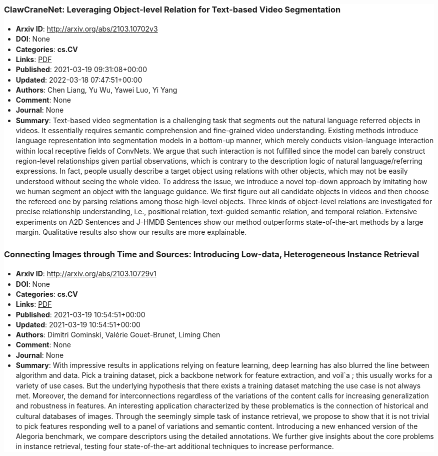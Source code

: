 

### ClawCraneNet: Leveraging Object-level Relation for Text-based Video Segmentation
- **Arxiv ID**: http://arxiv.org/abs/2103.10702v3
- **DOI**: None
- **Categories**: **cs.CV**
- **Links**: [PDF](http://arxiv.org/pdf/2103.10702v3)
- **Published**: 2021-03-19 09:31:08+00:00
- **Updated**: 2022-03-18 07:47:51+00:00
- **Authors**: Chen Liang, Yu Wu, Yawei Luo, Yi Yang
- **Comment**: None
- **Journal**: None
- **Summary**: Text-based video segmentation is a challenging task that segments out the natural language referred objects in videos. It essentially requires semantic comprehension and fine-grained video understanding. Existing methods introduce language representation into segmentation models in a bottom-up manner, which merely conducts vision-language interaction within local receptive fields of ConvNets. We argue that such interaction is not fulfilled since the model can barely construct region-level relationships given partial observations, which is contrary to the description logic of natural language/referring expressions. In fact, people usually describe a target object using relations with other objects, which may not be easily understood without seeing the whole video. To address the issue, we introduce a novel top-down approach by imitating how we human segment an object with the language guidance. We first figure out all candidate objects in videos and then choose the refereed one by parsing relations among those high-level objects. Three kinds of object-level relations are investigated for precise relationship understanding, i.e., positional relation, text-guided semantic relation, and temporal relation. Extensive experiments on A2D Sentences and J-HMDB Sentences show our method outperforms state-of-the-art methods by a large margin. Qualitative results also show our results are more explainable.



### Connecting Images through Time and Sources: Introducing Low-data, Heterogeneous Instance Retrieval
- **Arxiv ID**: http://arxiv.org/abs/2103.10729v1
- **DOI**: None
- **Categories**: **cs.CV**
- **Links**: [PDF](http://arxiv.org/pdf/2103.10729v1)
- **Published**: 2021-03-19 10:54:51+00:00
- **Updated**: 2021-03-19 10:54:51+00:00
- **Authors**: Dimitri Gominski, Valérie Gouet-Brunet, Liming Chen
- **Comment**: None
- **Journal**: None
- **Summary**: With impressive results in applications relying on feature learning, deep learning has also blurred the line between algorithm and data. Pick a training dataset, pick a backbone network for feature extraction, and voil\`a ; this usually works for a variety of use cases. But the underlying hypothesis that there exists a training dataset matching the use case is not always met. Moreover, the demand for interconnections regardless of the variations of the content calls for increasing generalization and robustness in features.   An interesting application characterized by these problematics is the connection of historical and cultural databases of images. Through the seemingly simple task of instance retrieval, we propose to show that it is not trivial to pick features responding well to a panel of variations and semantic content. Introducing a new enhanced version of the Alegoria benchmark, we compare descriptors using the detailed annotations. We further give insights about the core problems in instance retrieval, testing four state-of-the-art additional techniques to increase performance.
